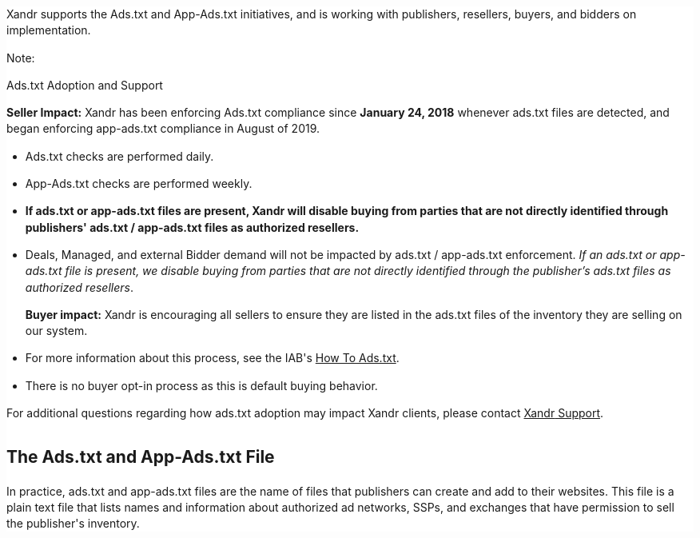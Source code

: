 <span class="ph">Xandr</span> supports the Ads.txt and App-Ads.txt
initiatives, and is working with publishers, resellers, buyers, and
bidders on implementation.

<div class="note">

<span class="notetitle">Note:</span>

Ads.txt Adoption and Support

**Seller Impact:** <span class="ph">Xandr</span> has been enforcing
Ads.txt compliance since **January 24, 2018** whenever ads.txt files are
detected, and began enforcing app-ads.txt compliance in August of 2019.

- Ads.txt checks are performed daily.

- App-Ads.txt checks are performed weekly.

- **If ads.txt or app-ads.txt files are present,
  <span class="ph">Xandr</span> will disable buying from parties that
  are not directly identified through publishers' ads.txt / app-ads.txt
  files as authorized resellers.**

- Deals, Managed, and external Bidder demand will not be impacted by
  ads.txt / app-ads.txt enforcement. *If an ads.txt or app-ads.txt file
  is present, we disable buying from parties that are not directly
  identified through the publisher’s ads.txt files as authorized
  resellers*.

  **Buyer impact:** <span class="ph">Xandr</span> is encouraging all
  sellers to ensure they are listed in the ads.txt files of the
  inventory they are selling on our system.

- For more information about this process, see the IAB's
  <a href="https://iabtechlab.com/how-to-ads-txt/" class="xref"
  target="_blank">How To Ads.txt</a>.

- There is no buyer opt-in process as this is default buying behavior.

For additional questions regarding how ads.txt adoption may impact
<span class="ph">Xandr</span> clients, please contact
<a href="https://help.xandr.com" class="xref" target="_blank"><span
class="ph">Xandr</span> Support</a>.

</div>

<div class="section">

## The Ads.txt and App-Ads.txt File

In practice, ads.txt and app-ads.txt files are the name of files that
publishers can create and add to their websites. This file is a plain
text file that lists names and information about authorized ad networks,
SSPs, and exchanges that have permission to sell the publisher's
inventory.

<div id="ID-00001043__note_pj3_glz_4wb" class="note tip">
